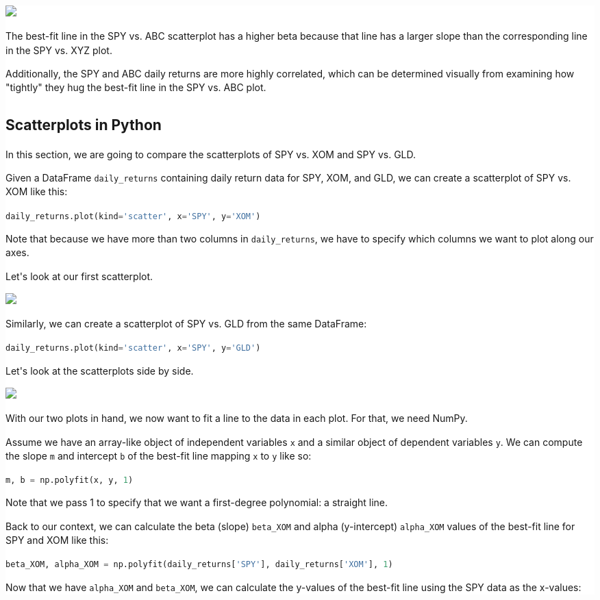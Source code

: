 ![](https://assets.omscs.io/notes/2020-01-15-22-15-24.png)

The best-fit line in the SPY vs. ABC scatterplot has a higher beta because that line has a larger slope than the corresponding line in the SPY vs. XYZ plot.

Additionally, the SPY and ABC daily returns are more highly correlated, which can be determined visually from examining how "tightly" they hug the best-fit line in the SPY vs. ABC plot.

## Scatterplots in Python

In this section, we are going to compare the scatterplots of SPY vs. XOM and SPY vs. GLD.

Given a DataFrame `daily_returns` containing daily return data for SPY, XOM, and GLD, we can create a scatterplot of SPY vs. XOM like this:

```python
daily_returns.plot(kind='scatter', x='SPY', y='XOM')
```

Note that because we have more than two columns in `daily_returns`, we have to specify which columns we want to plot along our axes.

Let's look at our first scatterplot.

![](https://assets.omscs.io/notes/2020-01-15-23-48-23.png)

Similarly, we can create a scatterplot of SPY vs. GLD from the same DataFrame:

```python
daily_returns.plot(kind='scatter', x='SPY', y='GLD')
```

Let's look at the scatterplots side by side.

![](https://assets.omscs.io/notes/2020-01-15-23-51-13.png)

With our two plots in hand, we now want to fit a line to the data in each plot. For that, we need NumPy.

Assume we have an array-like object of independent variables `x` and a similar object of dependent variables `y`. We can compute the slope `m` and intercept `b` of the best-fit line mapping `x` to `y` like so:

```python
m, b = np.polyfit(x, y, 1)
```

Note that we pass 1 to specify that we want a first-degree polynomial: a straight line.

Back to our context, we can calculate the beta (slope) `beta_XOM` and alpha (y-intercept) `alpha_XOM` values of the best-fit line for SPY and XOM like this:

```python
beta_XOM, alpha_XOM = np.polyfit(daily_returns['SPY'], daily_returns['XOM'], 1)
```

Now that we have `alpha_XOM` and `beta_XOM`, we can calculate the y-values of the best-fit line using the SPY data as the x-values:
